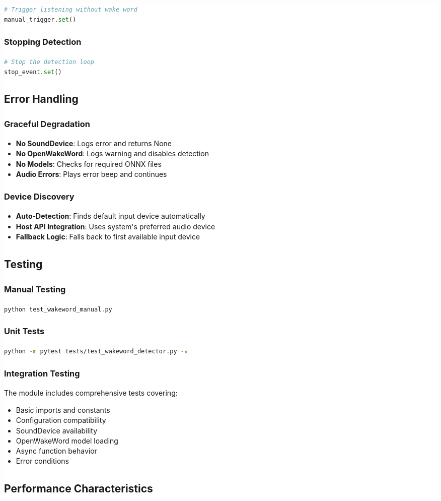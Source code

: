 ```python
# Trigger listening without wake word
manual_trigger.set()
```

### Stopping Detection

```python
# Stop the detection loop
stop_event.set()
```

## Error Handling

### Graceful Degradation

- **No SoundDevice**: Logs error and returns None
- **No OpenWakeWord**: Logs warning and disables detection
- **No Models**: Checks for required ONNX files
- **Audio Errors**: Plays error beep and continues

### Device Discovery

- **Auto-Detection**: Finds default input device automatically
- **Host API Integration**: Uses system's preferred audio device
- **Fallback Logic**: Falls back to first available input device

## Testing

### Manual Testing

```bash
python test_wakeword_manual.py
```

### Unit Tests

```bash
python -m pytest tests/test_wakeword_detector.py -v
```

### Integration Testing

The module includes comprehensive tests covering:

- Basic imports and constants
- Configuration compatibility
- SoundDevice availability
- OpenWakeWord model loading
- Async function behavior
- Error conditions

## Performance Characteristics
